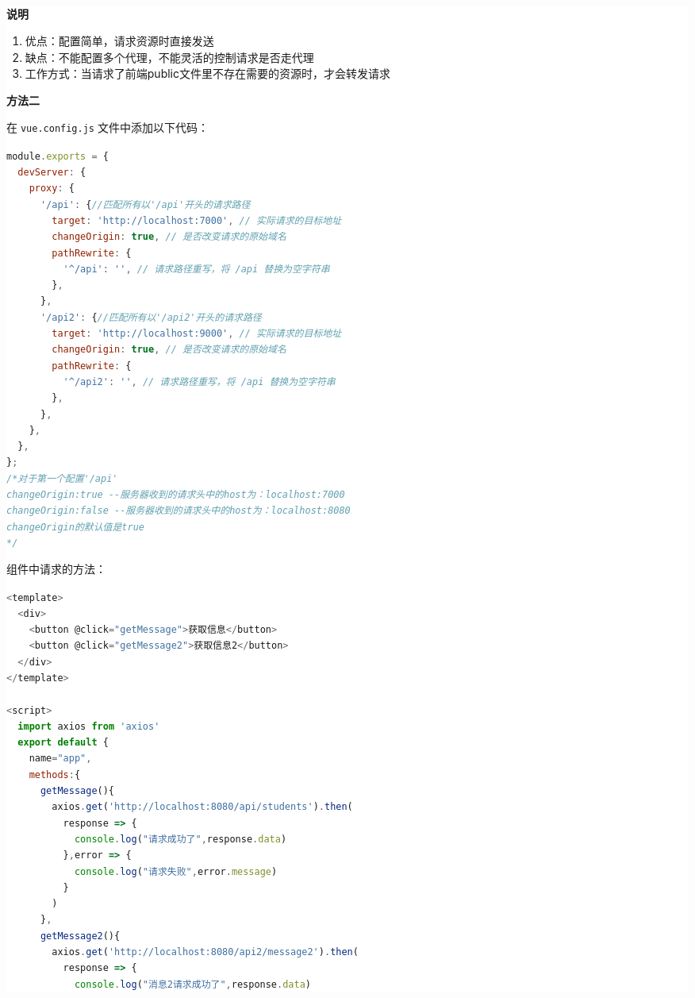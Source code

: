 **说明**

1. 优点：配置简单，请求资源时直接发送
2. 缺点：不能配置多个代理，不能灵活的控制请求是否走代理
3. 工作方式：当请求了前端public文件里不存在需要的资源时，才会转发请求



**方法二**

在 `vue.config.js` 文件中添加以下代码：

```js
module.exports = {
  devServer: {
    proxy: {
      '/api': {//匹配所有以'/api'开头的请求路径
        target: 'http://localhost:7000', // 实际请求的目标地址
        changeOrigin: true, // 是否改变请求的原始域名
        pathRewrite: {
          '^/api': '', // 请求路径重写，将 /api 替换为空字符串
        },   
      },
      '/api2': {//匹配所有以'/api2'开头的请求路径
        target: 'http://localhost:9000', // 实际请求的目标地址
        changeOrigin: true, // 是否改变请求的原始域名
        pathRewrite: {
          '^/api2': '', // 请求路径重写，将 /api 替换为空字符串
        },   
      },  
    },
  },
};
/*对于第一个配置'/api'
changeOrigin:true --服务器收到的请求头中的host为：localhost:7000
changeOrigin:false --服务器收到的请求头中的host为：localhost:8080
changeOrigin的默认值是true
*/
```

组件中请求的方法：

```js
<template>
  <div>
    <button @click="getMessage">获取信息</button>
    <button @click="getMessage2">获取信息2</button>
  </div>
</template>

<script>
  import axios from 'axios'
  export default {
    name="app",
    methods:{
      getMessage(){
        axios.get('http://localhost:8080/api/students').then(
          response => {
            console.log("请求成功了",response.data)
          },error => {
            console.log("请求失败",error.message)
          }
        )
      },
      getMessage2(){
        axios.get('http://localhost:8080/api2/message2').then(
          response => {
            console.log("消息2请求成功了",response.data)
```